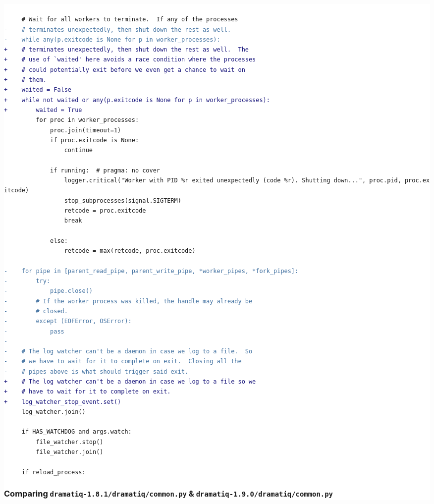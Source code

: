 ```diff
 
     # Wait for all workers to terminate.  If any of the processes
-    # terminates unexpectedly, then shut down the rest as well.
-    while any(p.exitcode is None for p in worker_processes):
+    # terminates unexpectedly, then shut down the rest as well.  The
+    # use of `waited' here avoids a race condition where the processes
+    # could potentially exit before we even get a chance to wait on
+    # them.
+    waited = False
+    while not waited or any(p.exitcode is None for p in worker_processes):
+        waited = True
         for proc in worker_processes:
             proc.join(timeout=1)
             if proc.exitcode is None:
                 continue
 
             if running:  # pragma: no cover
                 logger.critical("Worker with PID %r exited unexpectedly (code %r). Shutting down...", proc.pid, proc.exitcode)
                 stop_subprocesses(signal.SIGTERM)
                 retcode = proc.exitcode
                 break
 
             else:
                 retcode = max(retcode, proc.exitcode)
 
-    for pipe in [parent_read_pipe, parent_write_pipe, *worker_pipes, *fork_pipes]:
-        try:
-            pipe.close()
-        # If the worker process was killed, the handle may already be
-        # closed.
-        except (EOFError, OSError):
-            pass
-
-    # The log watcher can't be a daemon in case we log to a file.  So
-    # we have to wait for it to complete on exit.  Closing all the
-    # pipes above is what should trigger said exit.
+    # The log watcher can't be a daemon in case we log to a file so we
+    # have to wait for it to complete on exit.
+    log_watcher_stop_event.set()
     log_watcher.join()
 
     if HAS_WATCHDOG and args.watch:
         file_watcher.stop()
         file_watcher.join()
 
     if reload_process:
```

### Comparing `dramatiq-1.8.1/dramatiq/common.py` & `dramatiq-1.9.0/dramatiq/common.py`
